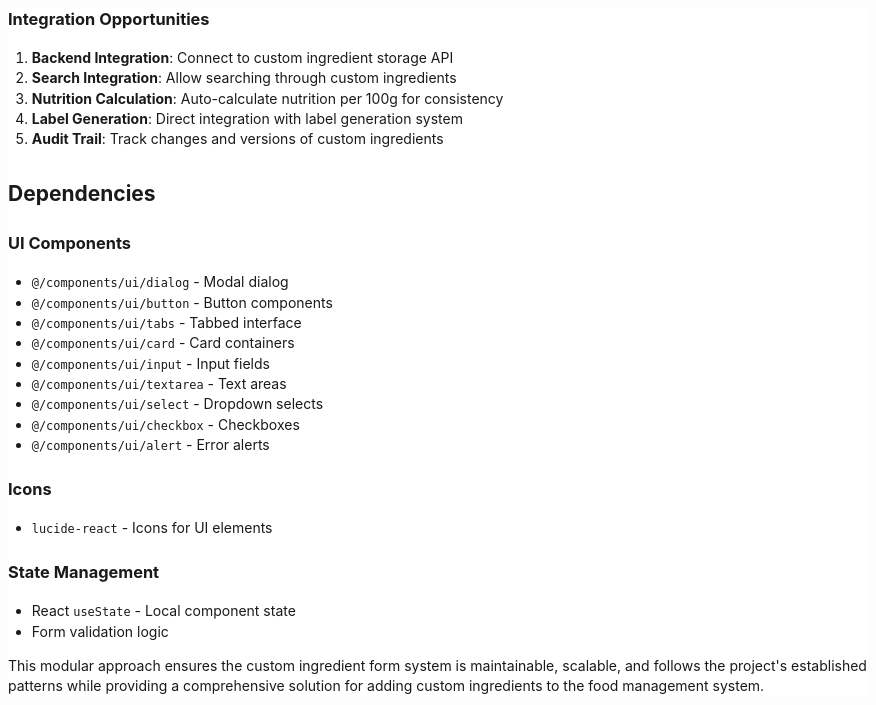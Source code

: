 ### Integration Opportunities
1. **Backend Integration**: Connect to custom ingredient storage API
2. **Search Integration**: Allow searching through custom ingredients
3. **Nutrition Calculation**: Auto-calculate nutrition per 100g for consistency
4. **Label Generation**: Direct integration with label generation system
5. **Audit Trail**: Track changes and versions of custom ingredients

## Dependencies

### UI Components
- `@/components/ui/dialog` - Modal dialog
- `@/components/ui/button` - Button components
- `@/components/ui/tabs` - Tabbed interface
- `@/components/ui/card` - Card containers
- `@/components/ui/input` - Input fields
- `@/components/ui/textarea` - Text areas
- `@/components/ui/select` - Dropdown selects
- `@/components/ui/checkbox` - Checkboxes
- `@/components/ui/alert` - Error alerts

### Icons
- `lucide-react` - Icons for UI elements

### State Management
- React `useState` - Local component state
- Form validation logic

This modular approach ensures the custom ingredient form system is maintainable, scalable, and follows the project's established patterns while providing a comprehensive solution for adding custom ingredients to the food management system.